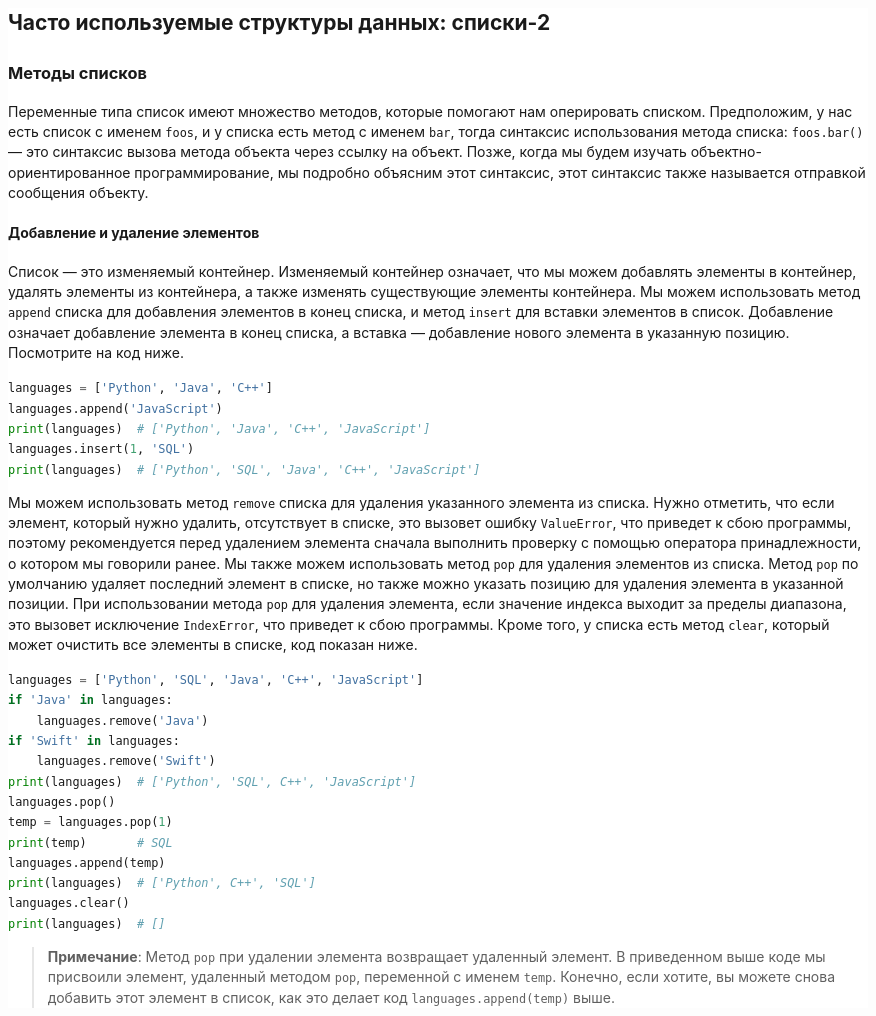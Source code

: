## Часто используемые структуры данных: списки-2

### Методы списков

Переменные типа список имеют множество методов, которые помогают нам оперировать списком. Предположим, у нас есть список с именем `foos`, и у списка есть метод с именем `bar`, тогда синтаксис использования метода списка: `foos.bar()` — это синтаксис вызова метода объекта через ссылку на объект. Позже, когда мы будем изучать объектно-ориентированное программирование, мы подробно объясним этот синтаксис, этот синтаксис также называется отправкой сообщения объекту.

#### Добавление и удаление элементов

Список — это изменяемый контейнер. Изменяемый контейнер означает, что мы можем добавлять элементы в контейнер, удалять элементы из контейнера, а также изменять существующие элементы контейнера. Мы можем использовать метод `append` списка для добавления элементов в конец списка, и метод `insert` для вставки элементов в список. Добавление означает добавление элемента в конец списка, а вставка — добавление нового элемента в указанную позицию. Посмотрите на код ниже.

```python
languages = ['Python', 'Java', 'C++']
languages.append('JavaScript')
print(languages)  # ['Python', 'Java', 'C++', 'JavaScript']
languages.insert(1, 'SQL')
print(languages)  # ['Python', 'SQL', 'Java', 'C++', 'JavaScript']
```

Мы можем использовать метод `remove` списка для удаления указанного элемента из списка. Нужно отметить, что если элемент, который нужно удалить, отсутствует в списке, это вызовет ошибку `ValueError`, что приведет к сбою программы, поэтому рекомендуется перед удалением элемента сначала выполнить проверку с помощью оператора принадлежности, о котором мы говорили ранее. Мы также можем использовать метод `pop` для удаления элементов из списка. Метод `pop` по умолчанию удаляет последний элемент в списке, но также можно указать позицию для удаления элемента в указанной позиции. При использовании метода `pop` для удаления элемента, если значение индекса выходит за пределы диапазона, это вызовет исключение `IndexError`, что приведет к сбою программы. Кроме того, у списка есть метод `clear`, который может очистить все элементы в списке, код показан ниже.

```python
languages = ['Python', 'SQL', 'Java', 'C++', 'JavaScript']
if 'Java' in languages:
    languages.remove('Java')
if 'Swift' in languages:
    languages.remove('Swift')
print(languages)  # ['Python', 'SQL', C++', 'JavaScript']
languages.pop()
temp = languages.pop(1)
print(temp)       # SQL
languages.append(temp)
print(languages)  # ['Python', C++', 'SQL']
languages.clear()
print(languages)  # []
```

> **Примечание**: Метод `pop` при удалении элемента возвращает удаленный элемент. В приведенном выше коде мы присвоили элемент, удаленный методом `pop`, переменной с именем `temp`. Конечно, если хотите, вы можете снова добавить этот элемент в список, как это делает код `languages.append(temp)` выше.
